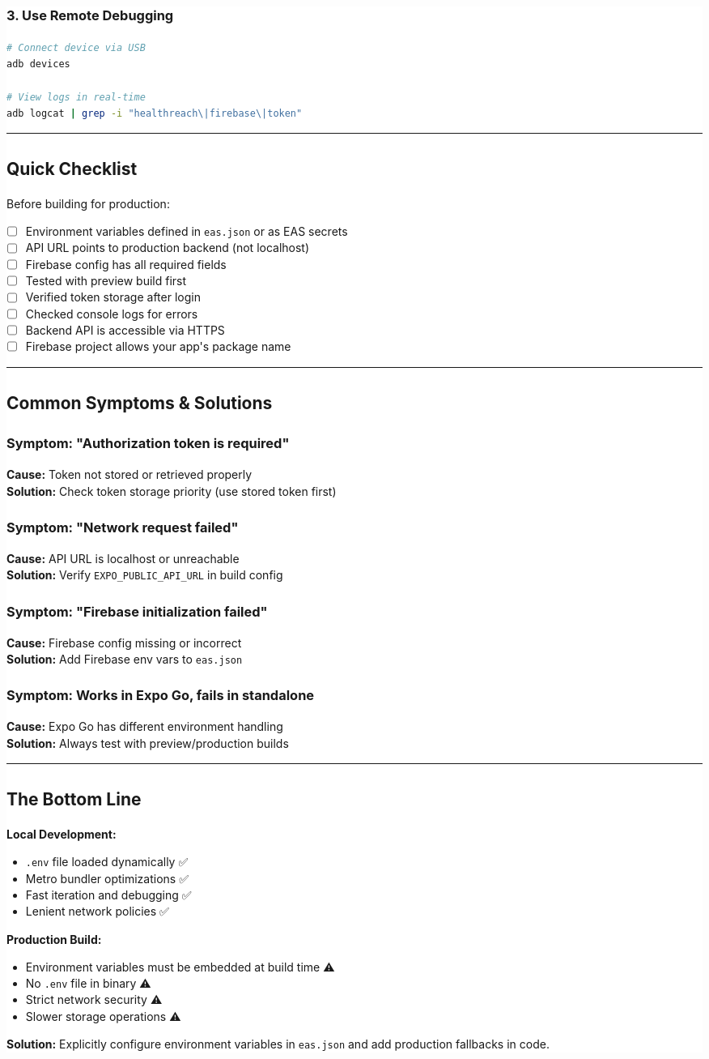 ### **3. Use Remote Debugging**

```bash
# Connect device via USB
adb devices

# View logs in real-time
adb logcat | grep -i "healthreach\|firebase\|token"
```

---

## Quick Checklist

Before building for production:

- [ ] Environment variables defined in `eas.json` or as EAS secrets
- [ ] API URL points to production backend (not localhost)
- [ ] Firebase config has all required fields
- [ ] Tested with preview build first
- [ ] Verified token storage after login
- [ ] Checked console logs for errors
- [ ] Backend API is accessible via HTTPS
- [ ] Firebase project allows your app's package name

---

## Common Symptoms & Solutions

### Symptom: "Authorization token is required"
**Cause:** Token not stored or retrieved properly  
**Solution:** Check token storage priority (use stored token first)

### Symptom: "Network request failed"
**Cause:** API URL is localhost or unreachable  
**Solution:** Verify `EXPO_PUBLIC_API_URL` in build config

### Symptom: "Firebase initialization failed"
**Cause:** Firebase config missing or incorrect  
**Solution:** Add Firebase env vars to `eas.json`

### Symptom: Works in Expo Go, fails in standalone
**Cause:** Expo Go has different environment handling  
**Solution:** Always test with preview/production builds

---

## The Bottom Line

**Local Development:**
- `.env` file loaded dynamically ✅
- Metro bundler optimizations ✅
- Fast iteration and debugging ✅
- Lenient network policies ✅

**Production Build:**
- Environment variables must be embedded at build time ⚠️
- No `.env` file in binary ⚠️
- Strict network security ⚠️
- Slower storage operations ⚠️

**Solution:** Explicitly configure environment variables in `eas.json` and add production fallbacks in code.

